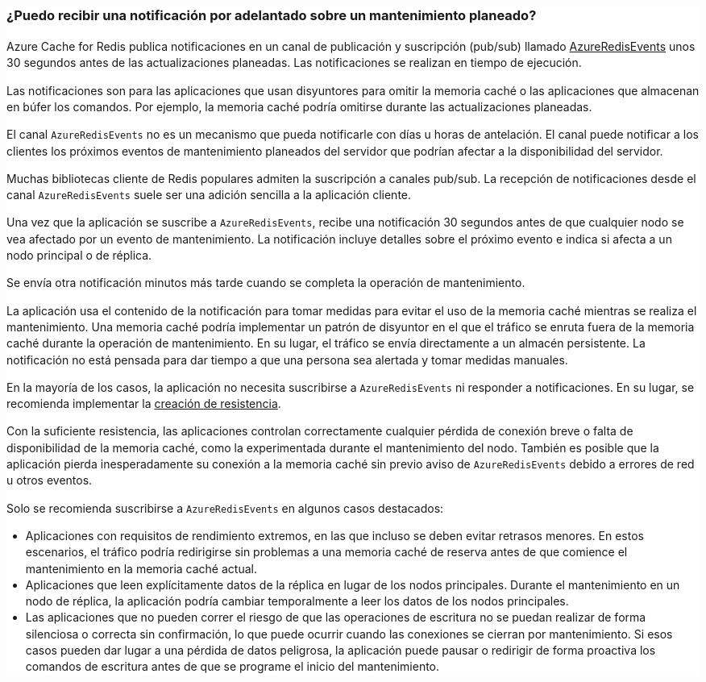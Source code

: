 ### <a name="can-i-be-notified-in-advance-of-planned-maintenance"></a>¿Puedo recibir una notificación por adelantado sobre un mantenimiento planeado?

Azure Cache for Redis publica notificaciones en un canal de publicación y suscripción (pub/sub) llamado [AzureRedisEvents](https://github.com/Azure/AzureCacheForRedis/blob/main/AzureRedisEvents.md) unos 30 segundos antes de las actualizaciones planeadas. Las notificaciones se realizan en tiempo de ejecución.

Las notificaciones son para las aplicaciones que usan disyuntores para omitir la memoria caché o las aplicaciones que almacenan en búfer los comandos. Por ejemplo, la memoria caché podría omitirse durante las actualizaciones planeadas.

El canal `AzureRedisEvents` no es un mecanismo que pueda notificarle con días u horas de antelación. El canal puede notificar a los clientes los próximos eventos de mantenimiento planeados del servidor que podrían afectar a la disponibilidad del servidor.

Muchas bibliotecas cliente de Redis populares admiten la suscripción a canales pub/sub. La recepción de notificaciones desde el canal `AzureRedisEvents` suele ser una adición sencilla a la aplicación cliente.

Una vez que la aplicación se suscribe a `AzureRedisEvents`, recibe una notificación 30 segundos antes de que cualquier nodo se vea afectado por un evento de mantenimiento. La notificación incluye detalles sobre el próximo evento e indica si afecta a un nodo principal o de réplica.

Se envía otra notificación minutos más tarde cuando se completa la operación de mantenimiento.

La aplicación usa el contenido de la notificación para tomar medidas para evitar el uso de la memoria caché mientras se realiza el mantenimiento. Una memoria caché podría implementar un patrón de disyuntor en el que el tráfico se enruta fuera de la memoria caché durante la operación de mantenimiento. En su lugar, el tráfico se envía directamente a un almacén persistente. La notificación no está pensada para dar tiempo a que una persona sea alertada y tomar medidas manuales.

En la mayoría de los casos, la aplicación no necesita suscribirse a `AzureRedisEvents` ni responder a notificaciones. En su lugar, se recomienda implementar la [creación de resistencia](#build-in-resiliency).

Con la suficiente resistencia, las aplicaciones controlan correctamente cualquier pérdida de conexión breve o falta de disponibilidad de la memoria caché, como la experimentada durante el mantenimiento del nodo. También es posible que la aplicación pierda inesperadamente su conexión a la memoria caché sin previo aviso de `AzureRedisEvents` debido a errores de red u otros eventos.

Solo se recomienda suscribirse a `AzureRedisEvents` en algunos casos destacados:

- Aplicaciones con requisitos de rendimiento extremos, en las que incluso se deben evitar retrasos menores. En estos escenarios, el tráfico podría redirigirse sin problemas a una memoria caché de reserva antes de que comience el mantenimiento en la memoria caché actual.
- Aplicaciones que leen explícitamente datos de la réplica en lugar de los nodos principales. Durante el mantenimiento en un nodo de réplica, la aplicación podría cambiar temporalmente a leer los datos de los nodos principales.
- Las aplicaciones que no pueden correr el riesgo de que las operaciones de escritura no se puedan realizar de forma silenciosa o correcta sin confirmación, lo que puede ocurrir cuando las conexiones se cierran por mantenimiento. Si esos casos pueden dar lugar a una pérdida de datos peligrosa, la aplicación puede pausar o redirigir de forma proactiva los comandos de escritura antes de que se programe el inicio del mantenimiento.
